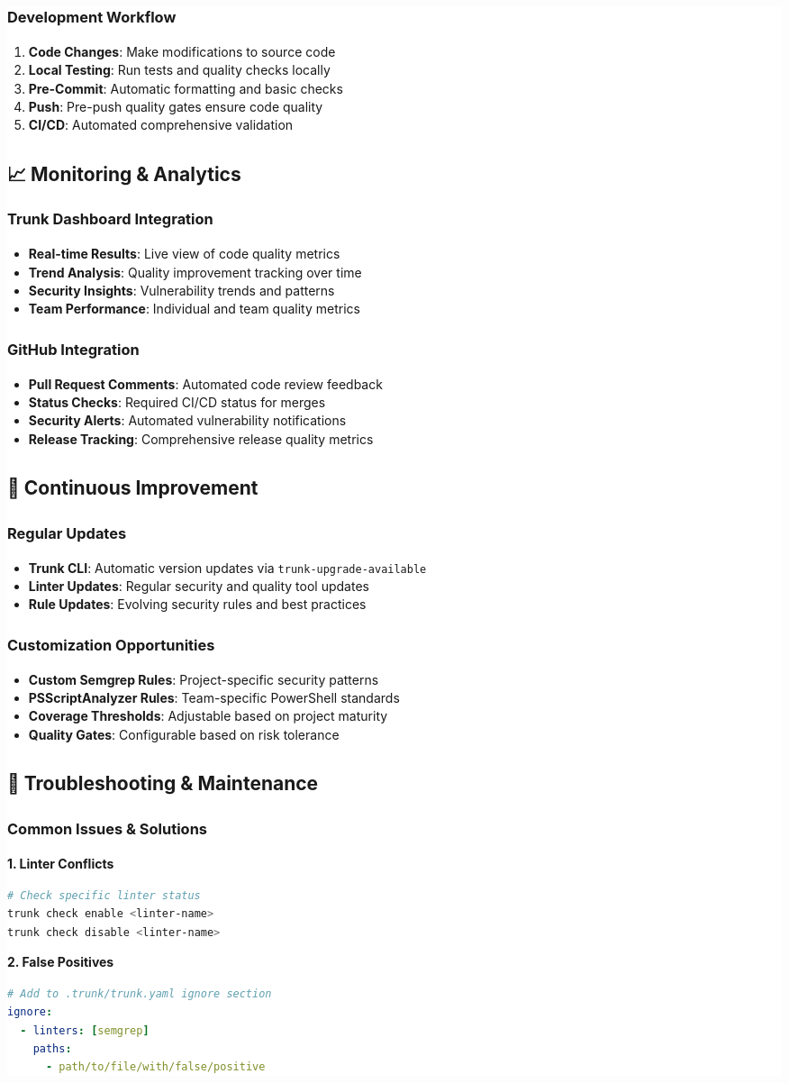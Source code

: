 ### Development Workflow
1. **Code Changes**: Make modifications to source code
2. **Local Testing**: Run tests and quality checks locally
3. **Pre-Commit**: Automatic formatting and basic checks
4. **Push**: Pre-push quality gates ensure code quality
5. **CI/CD**: Automated comprehensive validation

## 📈 Monitoring & Analytics

### Trunk Dashboard Integration
- **Real-time Results**: Live view of code quality metrics
- **Trend Analysis**: Quality improvement tracking over time
- **Security Insights**: Vulnerability trends and patterns
- **Team Performance**: Individual and team quality metrics

### GitHub Integration
- **Pull Request Comments**: Automated code review feedback
- **Status Checks**: Required CI/CD status for merges
- **Security Alerts**: Automated vulnerability notifications
- **Release Tracking**: Comprehensive release quality metrics

## 🔄 Continuous Improvement

### Regular Updates
- **Trunk CLI**: Automatic version updates via `trunk-upgrade-available`
- **Linter Updates**: Regular security and quality tool updates
- **Rule Updates**: Evolving security rules and best practices

### Customization Opportunities
- **Custom Semgrep Rules**: Project-specific security patterns
- **PSScriptAnalyzer Rules**: Team-specific PowerShell standards
- **Coverage Thresholds**: Adjustable based on project maturity
- **Quality Gates**: Configurable based on risk tolerance

## 🚨 Troubleshooting & Maintenance

### Common Issues & Solutions

**1. Linter Conflicts**
```bash
# Check specific linter status
trunk check enable <linter-name>
trunk check disable <linter-name>
```

**2. False Positives**
```yaml
# Add to .trunk/trunk.yaml ignore section
ignore:
  - linters: [semgrep]
    paths:
      - path/to/file/with/false/positive
```
